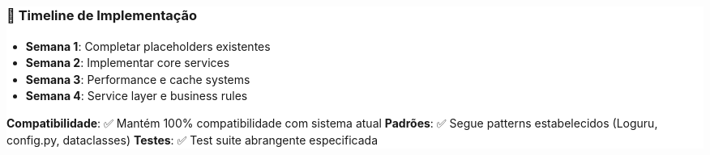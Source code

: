 ### 📅 **Timeline de Implementação**
- **Semana 1**: Completar placeholders existentes
- **Semana 2**: Implementar core services
- **Semana 3**: Performance e cache systems
- **Semana 4**: Service layer e business rules

**Compatibilidade**: ✅ Mantém 100% compatibilidade com sistema atual
**Padrões**: ✅ Segue patterns estabelecidos (Loguru, config.py, dataclasses)
**Testes**: ✅ Test suite abrangente especificada